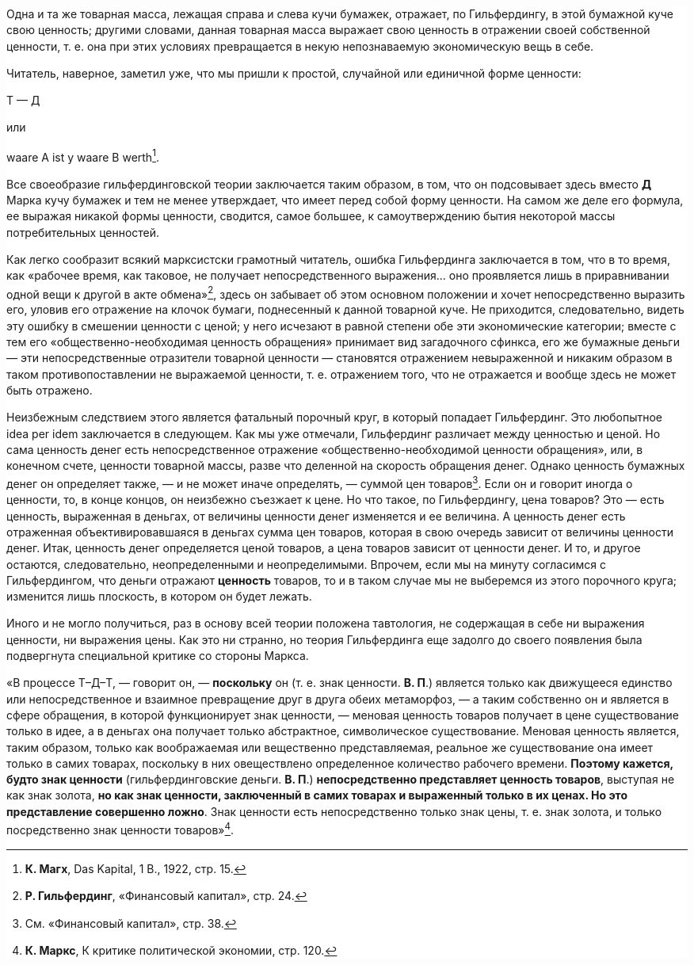 Одна и та же товарная масса, лежащая справа и слева кучи бумажек, отражает, по Гильфердингу, в этой бумажной куче свою ценность; другими словами, данная товарная масса выражает свою ценность в отражении своей собственной ценности, т. е. она при этих условиях превращается в некую непознаваемую экономическую вещь в себе.

Читатель, наверное, заметил уже, что мы пришли к простой, случайной или единичной форме ценности:

Т — Д

или

waare А ist у waare В werth[^46].

[^46]:  **К. Магх**, Das Kapital, 1 В., 1922, стр. 15.

Все своеобразие гильфердинговской теории заключается таким образом, в том, что он подсовывает здесь вместо **Д** Марка кучу бумажек и тем не менее утверждает, что имеет перед собой форму ценности. На самом же деле его формула, ее выражая никакой формы ценности, сводится, самое большее, к самоутверждению бытия некоторой массы потребительных ценностей.

Как легко сообразит всякий марксистски грамотный читатель, ошибка Гильфердинга заключается в том, что в то время, как «рабочее время, как таковое, не получает непосредственного выражения... оно проявляется лишь в приравнивании одной вещи к другой в акте обмена»[^47], здесь он забывает об этом основном положении и хочет непосредственно выразить его, уловив его отражение на клочок бумаги, поднесенный к данной товарной куче. Не приходится, следовательно, видеть эту ошибку в смешении ценности с ценой; у него исчезают в равной степени обе эти экономические категории; вместе с тем его «общественно-необходимая ценность обращения» принимает вид загадочного сфинкса, его же бумажные деньги — эти непосредственные отразители товарной ценности — становятся отражением невыраженной и никаким образом в таком противопоставлении не выражаемой ценности, т. е. отражением того, что не отражается и вообще здесь не может быть отражено.

[^47]:  **Р. Гильфердинг**, «Финансовый капитал», стр. 24.

Неизбежным следствием этого является фатальный порочный круг, в который попадает Гильфердинг. Это любопытное idea per idem заключается в следующем. Как мы уже отмечали, Гильфердинг различает между ценностью и ценой. Но сама ценность денег есть непосредственное отражение «общественно-необходимой ценности обращения», или, в конечном счете, ценности товарной массы, разве что деленной на скорость обращения денег. Однако ценность бумажных денег он определяет также, — и не может иначе определять, — суммой цен товаров[^48]. Если он и говорит иногда о ценности, то, в конце концов, он неизбежно съезжает к цене. Но что такое, по Гильфердингу, цена товаров? Это — есть ценность, выраженная в деньгах, от величины ценности денег изменяется и ее величина. А ценность денег есть отраженная объективировавшаяся в деньгах сумма цен товаров, которая в свою очередь зависит от величины ценности денег. Итак, ценность денег определяется ценой товаров, а цена товаров зависит от ценности денег. И то, и другое остаются, следовательно, неопределенными и неопределимыми. Впрочем, если мы на минуту согласимся с Гильфердингом, что деньги отражают **ценность** товаров, то и в таком случае мы не выберемся из этого порочного круга; изменится лишь плоскость, в котором он будет лежать.

[^48]: См. «Финансовый капитал», стр. 38.

Иного и не могло получиться, раз в основу всей теории положена тавтология, не содержащая в себе ни выражения ценности, ни выражения цены. Как это ни странно, но теория Гильфердинга еще задолго до своего появления была подвергнута специальной критике со стороны Маркса.

«В процессе Т–Д–Т, — говорит он, — **поскольку** он (т. е. знак ценности. **В. П**.) является только как движущееся единство или непосредственное и взаимное превращение друг в друга обеих метаморфоз, — а таким собственно он и является в сфере обращения, в которой функционирует знак ценности, — меновая ценность товаров получает в цене существование только в идее, а в деньгах она получает только абстрактное, символическое существование. Меновая ценность является, таким образом, только как воображаемая или вещественно представляемая, реальное же существование она имеет только в самих товарах, поскольку в них овеществлено определенное количество рабочего времени. **Поэтому кажется, будто знак ценности** (гильфердинговские деньги. **В. П**.) **непосредственно представляет ценность товаров**, выступая не как знак золота, **но как знак ценности, заключенный в самих товарах и выраженный только в их ценах. Но это представление совершенно ложно**. Знак ценности есть непосредственно только знак цены, т. е. знак золота, и только посредственно знак ценности товаров»[^49].


[^1]:  См. «Новые идеи в экономике», сб. № 8, 1925 г., стр. 29.
[^2]: «Для того, чтобы избегнуть неудобства такого положения (т. е. при натуральном обмене товара на товар. **В. П**.), каждый благоразумный человек в любом состоянии общества после первоначального установления разделения труда естественно должен был стремиться так устроить свои дела, чтобы всегда иметь на ряду с особым продуктом своего собственного производства также некоторое количество того или иного товара, который, как он предполагал, лишь очень небольшое число людей отказалось бы принять в обмен за продукт своего производства. Много различных товаров, по всей вероятности, было последовательно испробовано и употребляемо для этой цели». **A. Smith**, Wealth of Nation, B. I. ch. IV. 
[^3]:  **А. Финн-Енотаевский**, Деньги и кредит, стр. 67.
[^4]:  Там же, стр. 29.
[^5]:  Мы предполагаем слово «Wert» передавать термином «ценность». Термин же «стоимость» мы будем употреблять только в цитатах, где он употребляется в цитируемом источнике.
[^6]:  См. **К. Каутский**. Золото, бумажные деньги и товары. — «Под Знам. Маркс.» № 11–12 за 1922 г., а также в сборнике «Деньги и денежное обращение в освещении марксизма». Изд. НКФ. Москва, 1923 г.
[^7]:  См., напр., **Гильфердинг**. Деньги и товар, в том же сборнике.
[^8]: **В. Мотылев**, Мерило стоимости при бумажно-денежном обращении,— «Под Знам. Марк.» № 11–12, 1922 г., стр. 164.
[^9]: Указанная выше статья.
[^10]:  См. указанную статью в «Под Знаменем Марксизма», стр. 152.
[^11]: **К. Маркс**, Введение к критике политической экономии. См. «К критике политической экономии». Изд. «Моск. Рабочий», 1923 г., стр. 25.
[^12]:  Там же (курсив в цитатах мой). Маркс говорит дальше: «Метод восхождения от абстрактного к конкретному есть лишь способ, при помощи которого мышление усваивает себе конкретное, воспроизводит его духовно как конкретное. Однако это отнюдь не есть процесс возникновения самого конкретного».
[^13]: См. **Р. Гильфердинг**, Финансовый капитал, III изд., 1918 г., Предисловие, стр. 13.
[^14]:  **Р. Гильфердинг**, Финансовый капитал, стр. 27.
[^15]:  Там же.
[^16]:  Там же. Курсив мой.
[^17]: Там же, стр. 32–33, сноска.
[^18]: Там же, стр. 27–28. Курсив мой.
[^19]: Там же.
[^20]: Там же.
[^21]:  Укажу, хотя бы, стр. 22 — 23 «Финансового капитала».
[^22]:  Статья «Деньги и товары».
[^23]:  **Р. Гильфердинг**, Финансовый капитал, стр. 33. Курсив мой.
[^24]: Там же, стр. 35.
[^25]: Там же. Раньше по отношению к золотым деньгам Гильфердинг говорил: «И лишь после того, как обмен совершился, производитель... находит подтверждение, что он правоспособный член общества товаропроизводителей... его общественная полнозначимость подтверждается для него той вещью («Вещь, которая посредством коллективных действий товаров получила полномочие на то, чтобы выражать стоимость всех остальных товаров, это **деньги**», — говорит немного ниже Гильфердинг), какую он получает в обмен за свою. Эта вещь, которая может дать производителю упомянутое подтверждение, должна иметь необходимую легитимацию (со стороны общества. В.П.): «Финанс, кап.», стр. 25. Здесь он еще говорит о **вещи**, но дальше, как мы видим, он рвет всякую связь с этой **вещью**, т. е. с особым **товаром** — **деньгами**.
[^26]:  **Гильфердинг**, «Финанс. капит.», стр. 35. Курсив мой.
[^27]: Там же.
[^28]: Мы уже указали, что если вообще признать правильными взгляды Гильфердинга, то эти положения должны быть распространены и на металлическое денежное обращение.
[^29]: «Финансовый капитал», стр. 37–38. Курсив мой.
[^30]:  Там же, стр. 39. Курсив мой.
[^31]: Там же, стр. 49–50.
[^32]:  **К. Маркс**, К критике политической экономии, стр. 123.
[^33]:  См. «Финансовый капитал», стр. 67, сноска. И он продолжает:«Чисто общественный характер этого определения выступает много яснее, если стоимость бумажных денег выводить непосредственно из общественной стоимости обращения. Что бумажно-денежные системы исторически возникли из металлических систем, это вовсе не основание рассматривать их так и теоретически. Стоимость бумажных денег следует вывести, не прибегая к металлическим деньгам».
[^34]: «Финансовый капитал», стр. 48.
[^35]: «Das Wertzeichen ist unmittelbar nur Preiszeichen also Goldzeichen, und nur auf einem Unweg Zeichen des Werts der Waren». Эти слова цитирует **Гильфердинг**, «Финансовый капитал», стр. 68, сноска.
[^36]: **Гильфердинг**, Финансовый капитал, стр. 37.
[^37]: Указ. статья в «Под Знам. Марксизма», стр. 166.
[^38]: Указ. статья «Золото, бумажные деньги и товары».
[^39]: Указ. статья, стр. 148.
[^40]: Там же.
[^41]:  Там же, стр. 148–149.
[^42]:  «Финансовый капитал», стр. 34.
[^43]: Указ. ст., стр. 149.
[^44]: Там же, стр. 152.
[^45]: Ук. ст., стр. 145.
[^49]:  **К. Маркс**, К критике политической экономии, стр. 120.
[^50]:  **К. Маркс**. Капитал, т. I, пер. П. Струве, 1907 г., стр. 28.
[^51]: Там же, стр. 11.
[^52]: Там же, стр. 44.
[^53]:  **К. Маркс**, Капитал, т. I, стр. 11.
[^54]: Там же, стр. 42.
[^55]: **Гильфердинг**, Финансовый капитал.
[^56]:  Ук. ст. Каутского в «Под Знаменем Марксизма», стр. 152.
[^57]:  **Гильфердинг**. Финансовый капитал, стр. 47–48.
[^58]:  **К. Кautsky**, Sozialdemokratische Bemerkungen zur Uebergangawirtschaft. 1918, глава «Das Geld», стр. 122.